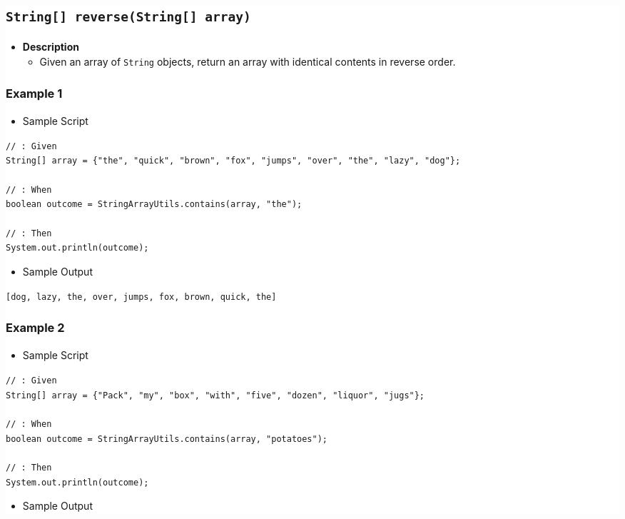 

















## `String[] reverse(String[] array)`
* **Description**
   * Given an array of `String` objects, return an array with identical contents in reverse order.

### Example 1
* Sample Script

```
// : Given
String[] array = {"the", "quick", "brown", "fox", "jumps", "over", "the", "lazy", "dog"};

// : When
boolean outcome = StringArrayUtils.contains(array, "the");

// : Then
System.out.println(outcome);
```



* Sample Output

```
[dog, lazy, the, over, jumps, fox, brown, quick, the]
```




### Example 2
* Sample Script

```
// : Given
String[] array = {"Pack", "my", "box", "with", "five", "dozen", "liquor", "jugs"};

// : When
boolean outcome = StringArrayUtils.contains(array, "potatoes");

// : Then
System.out.println(outcome);
```



* Sample Output
